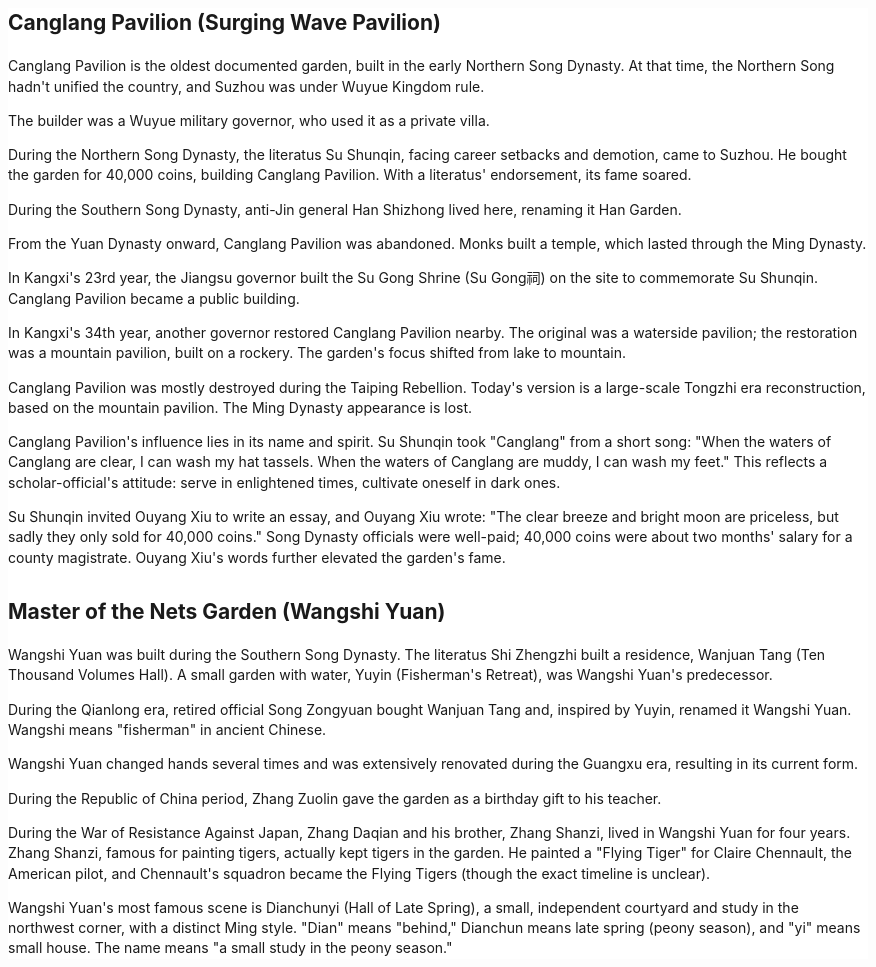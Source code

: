 ## Canglang Pavilion (Surging Wave Pavilion)

Canglang Pavilion is the oldest documented garden, built in the early Northern Song Dynasty. At that time, the Northern Song hadn't unified the country, and Suzhou was under Wuyue Kingdom rule.

The builder was a Wuyue military governor, who used it as a private villa.

During the Northern Song Dynasty, the literatus Su Shunqin, facing career setbacks and demotion, came to Suzhou. He bought the garden for 40,000 coins, building Canglang Pavilion. With a literatus' endorsement, its fame soared.

During the Southern Song Dynasty, anti-Jin general Han Shizhong lived here, renaming it Han Garden.

From the Yuan Dynasty onward, Canglang Pavilion was abandoned. Monks built a temple, which lasted through the Ming Dynasty.

In Kangxi's 23rd year, the Jiangsu governor built the Su Gong Shrine (Su Gong祠) on the site to commemorate Su Shunqin. Canglang Pavilion became a public building.

In Kangxi's 34th year, another governor restored Canglang Pavilion nearby. The original was a waterside pavilion; the restoration was a mountain pavilion, built on a rockery. The garden's focus shifted from lake to mountain.

Canglang Pavilion was mostly destroyed during the Taiping Rebellion. Today's version is a large-scale Tongzhi era reconstruction, based on the mountain pavilion. The Ming Dynasty appearance is lost.

Canglang Pavilion's influence lies in its name and spirit. Su Shunqin took "Canglang" from a short song: "When the waters of Canglang are clear, I can wash my hat tassels. When the waters of Canglang are muddy, I can wash my feet." This reflects a scholar-official's attitude: serve in enlightened times, cultivate oneself in dark ones.

Su Shunqin invited Ouyang Xiu to write an essay, and Ouyang Xiu wrote: "The clear breeze and bright moon are priceless, but sadly they only sold for 40,000 coins."  Song Dynasty officials were well-paid; 40,000 coins were about two months' salary for a county magistrate. Ouyang Xiu's words further elevated the garden's fame.

## Master of the Nets Garden (Wangshi Yuan)

Wangshi Yuan was built during the Southern Song Dynasty. The literatus Shi Zhengzhi built a residence, Wanjuan Tang (Ten Thousand Volumes Hall). A small garden with water, Yuyin (Fisherman's Retreat), was Wangshi Yuan's predecessor.

During the Qianlong era, retired official Song Zongyuan bought Wanjuan Tang and, inspired by Yuyin, renamed it Wangshi Yuan. Wangshi means "fisherman" in ancient Chinese.

Wangshi Yuan changed hands several times and was extensively renovated during the Guangxu era, resulting in its current form.

During the Republic of China period, Zhang Zuolin gave the garden as a birthday gift to his teacher.

During the War of Resistance Against Japan, Zhang Daqian and his brother, Zhang Shanzi, lived in Wangshi Yuan for four years. Zhang Shanzi, famous for painting tigers, actually kept tigers in the garden. He painted a "Flying Tiger" for Claire Chennault, the American pilot, and Chennault's squadron became the Flying Tigers (though the exact timeline is unclear).

Wangshi Yuan's most famous scene is Dianchunyi (Hall of Late Spring), a small, independent courtyard and study in the northwest corner, with a distinct Ming style. "Dian" means "behind," Dianchun means late spring (peony season), and "yi" means small house. The name means "a small study in the peony season."
